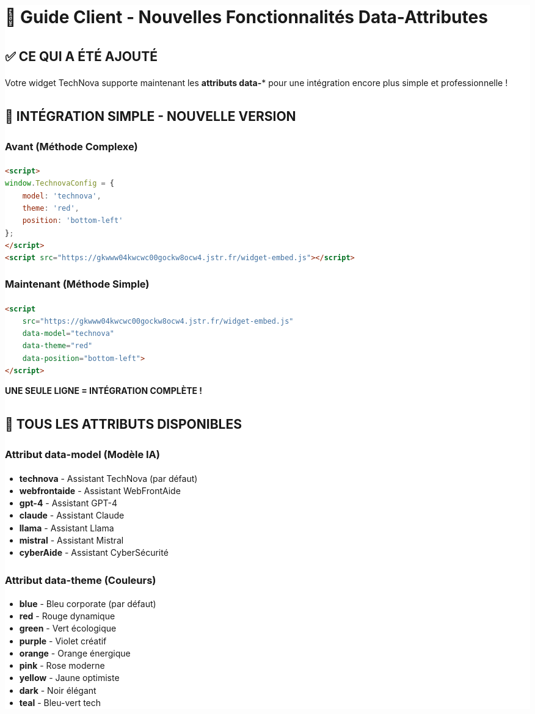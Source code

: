 # 🎯 Guide Client - Nouvelles Fonctionnalités Data-Attributes

## ✅ **CE QUI A ÉTÉ AJOUTÉ**

Votre widget TechNova supporte maintenant les **attributs data-*** pour une intégration encore plus simple et professionnelle !

## 🚀 **INTÉGRATION SIMPLE - NOUVELLE VERSION**

### **Avant (Méthode Complexe)**
```html
<script>
window.TechnovaConfig = {
    model: 'technova',
    theme: 'red',
    position: 'bottom-left'
};
</script>
<script src="https://gkwww04kwcwc00gockw8ocw4.jstr.fr/widget-embed.js"></script>
```

### **Maintenant (Méthode Simple)**
```html
<script 
    src="https://gkwww04kwcwc00gockw8ocw4.jstr.fr/widget-embed.js"
    data-model="technova"
    data-theme="red"
    data-position="bottom-left">
</script>
```

**UNE SEULE LIGNE = INTÉGRATION COMPLÈTE !**

## 🎨 **TOUS LES ATTRIBUTS DISPONIBLES**

### **Attribut data-model** (Modèle IA)
- **technova** - Assistant TechNova (par défaut)
- **webfrontaide** - Assistant WebFrontAide
- **gpt-4** - Assistant GPT-4
- **claude** - Assistant Claude
- **llama** - Assistant Llama
- **mistral** - Assistant Mistral
- **cyberAide** - Assistant CyberSécurité

### **Attribut data-theme** (Couleurs)
- **blue** - Bleu corporate (par défaut)
- **red** - Rouge dynamique
- **green** - Vert écologique
- **purple** - Violet créatif
- **orange** - Orange énergique
- **pink** - Rose moderne
- **yellow** - Jaune optimiste
- **dark** - Noir élégant
- **teal** - Bleu-vert tech
